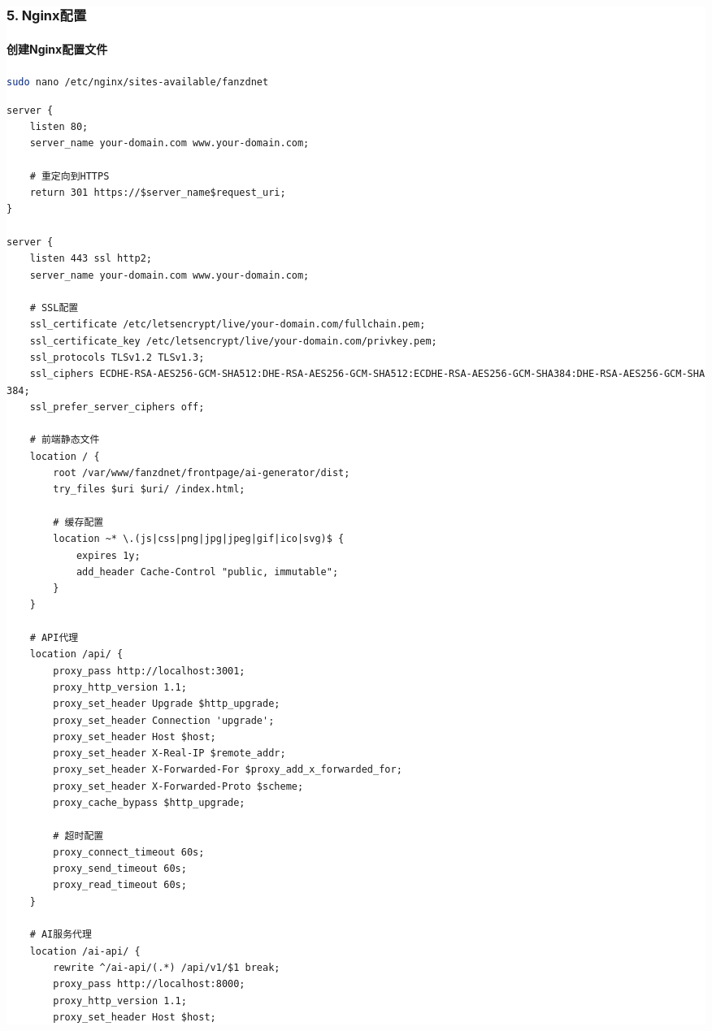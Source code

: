 ### 5. Nginx配置

#### 创建Nginx配置文件
```bash
sudo nano /etc/nginx/sites-available/fanzdnet
```

```nginx
server {
    listen 80;
    server_name your-domain.com www.your-domain.com;
    
    # 重定向到HTTPS
    return 301 https://$server_name$request_uri;
}

server {
    listen 443 ssl http2;
    server_name your-domain.com www.your-domain.com;
    
    # SSL配置
    ssl_certificate /etc/letsencrypt/live/your-domain.com/fullchain.pem;
    ssl_certificate_key /etc/letsencrypt/live/your-domain.com/privkey.pem;
    ssl_protocols TLSv1.2 TLSv1.3;
    ssl_ciphers ECDHE-RSA-AES256-GCM-SHA512:DHE-RSA-AES256-GCM-SHA512:ECDHE-RSA-AES256-GCM-SHA384:DHE-RSA-AES256-GCM-SHA384;
    ssl_prefer_server_ciphers off;
    
    # 前端静态文件
    location / {
        root /var/www/fanzdnet/frontpage/ai-generator/dist;
        try_files $uri $uri/ /index.html;
        
        # 缓存配置
        location ~* \.(js|css|png|jpg|jpeg|gif|ico|svg)$ {
            expires 1y;
            add_header Cache-Control "public, immutable";
        }
    }
    
    # API代理
    location /api/ {
        proxy_pass http://localhost:3001;
        proxy_http_version 1.1;
        proxy_set_header Upgrade $http_upgrade;
        proxy_set_header Connection 'upgrade';
        proxy_set_header Host $host;
        proxy_set_header X-Real-IP $remote_addr;
        proxy_set_header X-Forwarded-For $proxy_add_x_forwarded_for;
        proxy_set_header X-Forwarded-Proto $scheme;
        proxy_cache_bypass $http_upgrade;
        
        # 超时配置
        proxy_connect_timeout 60s;
        proxy_send_timeout 60s;
        proxy_read_timeout 60s;
    }
    
    # AI服务代理
    location /ai-api/ {
        rewrite ^/ai-api/(.*) /api/v1/$1 break;
        proxy_pass http://localhost:8000;
        proxy_http_version 1.1;
        proxy_set_header Host $host;
```